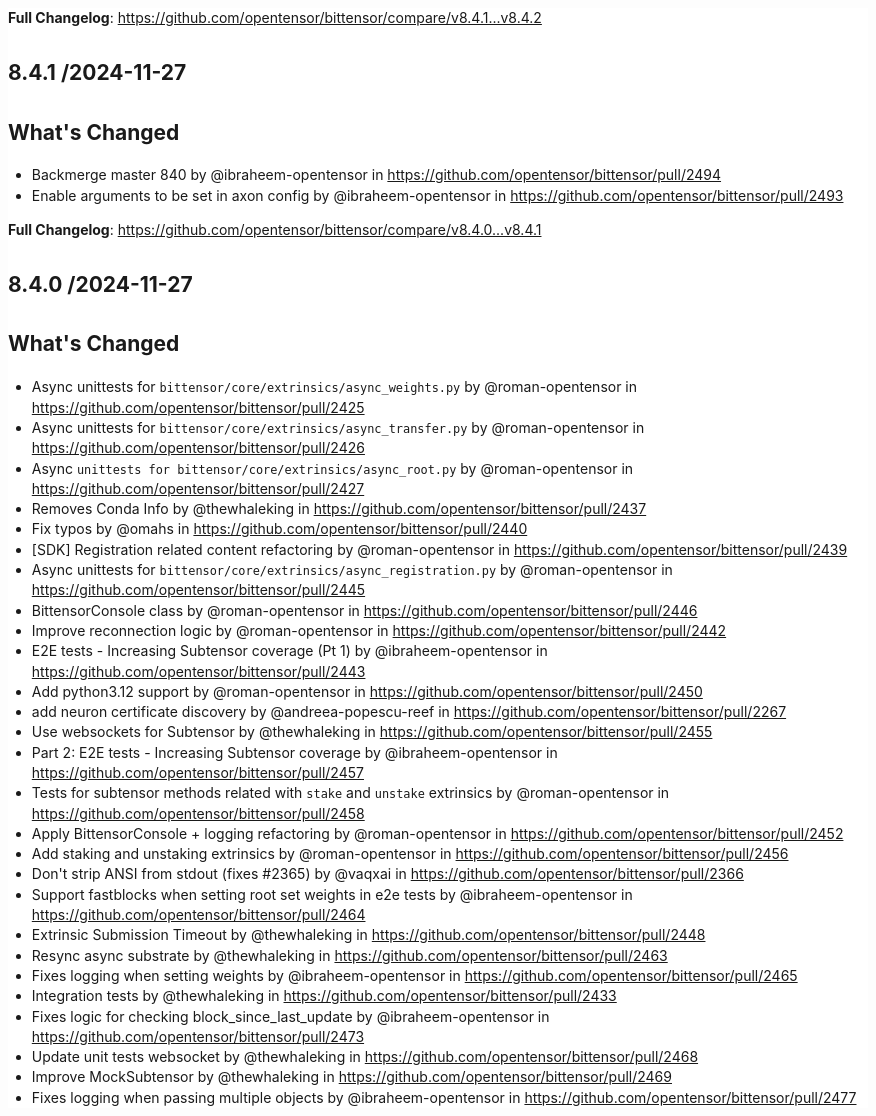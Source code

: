 **Full Changelog**: https://github.com/opentensor/bittensor/compare/v8.4.1...v8.4.2

## 8.4.1 /2024-11-27

## What's Changed

* Backmerge master 840 by @ibraheem-opentensor in https://github.com/opentensor/bittensor/pull/2494
* Enable arguments to be set in axon config by @ibraheem-opentensor in https://github.com/opentensor/bittensor/pull/2493

**Full Changelog**: https://github.com/opentensor/bittensor/compare/v8.4.0...v8.4.1

## 8.4.0 /2024-11-27

## What's Changed

* Async unittests for `bittensor/core/extrinsics/async_weights.py` by @roman-opentensor in https://github.com/opentensor/bittensor/pull/2425
* Async unittests for `bittensor/core/extrinsics/async_transfer.py` by @roman-opentensor in https://github.com/opentensor/bittensor/pull/2426
* Async `unittests for bittensor/core/extrinsics/async_root.py` by @roman-opentensor in https://github.com/opentensor/bittensor/pull/2427
* Removes Conda Info by @thewhaleking in https://github.com/opentensor/bittensor/pull/2437
* Fix typos by @omahs in https://github.com/opentensor/bittensor/pull/2440
* [SDK] Registration related content refactoring by @roman-opentensor in https://github.com/opentensor/bittensor/pull/2439
* Async unittests for `bittensor/core/extrinsics/async_registration.py` by @roman-opentensor in https://github.com/opentensor/bittensor/pull/2445
* BittensorConsole class by @roman-opentensor in https://github.com/opentensor/bittensor/pull/2446
* Improve reconnection logic by @roman-opentensor in https://github.com/opentensor/bittensor/pull/2442
* E2E tests - Increasing Subtensor coverage (Pt 1) by @ibraheem-opentensor in https://github.com/opentensor/bittensor/pull/2443
* Add python3.12 support by @roman-opentensor in https://github.com/opentensor/bittensor/pull/2450
* add neuron certificate discovery by @andreea-popescu-reef in https://github.com/opentensor/bittensor/pull/2267
* Use websockets for Subtensor by @thewhaleking in https://github.com/opentensor/bittensor/pull/2455
* Part 2: E2E tests - Increasing Subtensor coverage by @ibraheem-opentensor in https://github.com/opentensor/bittensor/pull/2457
* Tests for subtensor methods related with `stake` and `unstake` extrinsics by @roman-opentensor in https://github.com/opentensor/bittensor/pull/2458
* Apply BittensorConsole + logging refactoring by @roman-opentensor in https://github.com/opentensor/bittensor/pull/2452
* Add staking and unstaking extrinsics by @roman-opentensor in https://github.com/opentensor/bittensor/pull/2456
* Don't strip ANSI from stdout (fixes #2365) by @vaqxai in https://github.com/opentensor/bittensor/pull/2366
* Support fastblocks when setting root set weights in e2e tests by @ibraheem-opentensor in https://github.com/opentensor/bittensor/pull/2464
* Extrinsic Submission Timeout by @thewhaleking in https://github.com/opentensor/bittensor/pull/2448
* Resync async substrate by @thewhaleking in https://github.com/opentensor/bittensor/pull/2463
* Fixes logging when setting weights by @ibraheem-opentensor in https://github.com/opentensor/bittensor/pull/2465
* Integration tests by @thewhaleking in https://github.com/opentensor/bittensor/pull/2433
* Fixes logic for checking block_since_last_update by @ibraheem-opentensor in https://github.com/opentensor/bittensor/pull/2473
* Update unit tests websocket by @thewhaleking in https://github.com/opentensor/bittensor/pull/2468
* Improve MockSubtensor by @thewhaleking in https://github.com/opentensor/bittensor/pull/2469
* Fixes logging when passing multiple objects by @ibraheem-opentensor in https://github.com/opentensor/bittensor/pull/2477